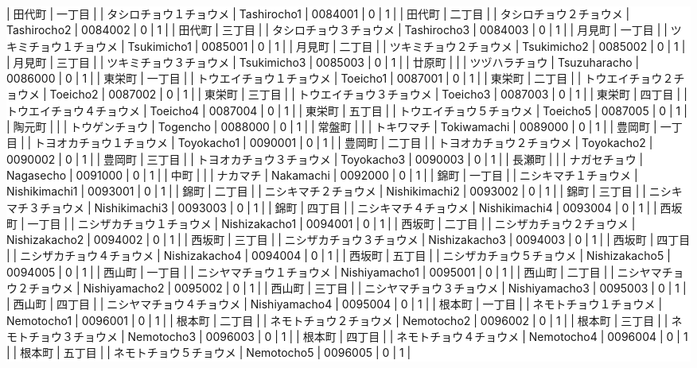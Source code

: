 | 田代町 | 一丁目 |  | タシロチョウ１チョウメ | Tashirocho1 | 0084001 | 0 | 1 |
| 田代町 | 二丁目 |  | タシロチョウ２チョウメ | Tashirocho2 | 0084002 | 0 | 1 |
| 田代町 | 三丁目 |  | タシロチョウ３チョウメ | Tashirocho3 | 0084003 | 0 | 1 |
| 月見町 | 一丁目 |  | ツキミチョウ１チョウメ | Tsukimicho1 | 0085001 | 0 | 1 |
| 月見町 | 二丁目 |  | ツキミチョウ２チョウメ | Tsukimicho2 | 0085002 | 0 | 1 |
| 月見町 | 三丁目 |  | ツキミチョウ３チョウメ | Tsukimicho3 | 0085003 | 0 | 1 |
| 廿原町 |  |  | ツヅハラチョウ | Tsuzuharacho | 0086000 | 0 | 1 |
| 東栄町 | 一丁目 |  | トウエイチョウ１チョウメ | Toeicho1 | 0087001 | 0 | 1 |
| 東栄町 | 二丁目 |  | トウエイチョウ２チョウメ | Toeicho2 | 0087002 | 0 | 1 |
| 東栄町 | 三丁目 |  | トウエイチョウ３チョウメ | Toeicho3 | 0087003 | 0 | 1 |
| 東栄町 | 四丁目 |  | トウエイチョウ４チョウメ | Toeicho4 | 0087004 | 0 | 1 |
| 東栄町 | 五丁目 |  | トウエイチョウ５チョウメ | Toeicho5 | 0087005 | 0 | 1 |
| 陶元町 |  |  | トウゲンチョウ | Togencho | 0088000 | 0 | 1 |
| 常盤町 |  |  | トキワマチ | Tokiwamachi | 0089000 | 0 | 1 |
| 豊岡町 | 一丁目 |  | トヨオカチョウ１チョウメ | Toyokacho1 | 0090001 | 0 | 1 |
| 豊岡町 | 二丁目 |  | トヨオカチョウ２チョウメ | Toyokacho2 | 0090002 | 0 | 1 |
| 豊岡町 | 三丁目 |  | トヨオカチョウ３チョウメ | Toyokacho3 | 0090003 | 0 | 1 |
| 長瀬町 |  |  | ナガセチョウ | Nagasecho | 0091000 | 0 | 1 |
| 中町 |  |  | ナカマチ | Nakamachi | 0092000 | 0 | 1 |
| 錦町 | 一丁目 |  | ニシキマチ１チョウメ | Nishikimachi1 | 0093001 | 0 | 1 |
| 錦町 | 二丁目 |  | ニシキマチ２チョウメ | Nishikimachi2 | 0093002 | 0 | 1 |
| 錦町 | 三丁目 |  | ニシキマチ３チョウメ | Nishikimachi3 | 0093003 | 0 | 1 |
| 錦町 | 四丁目 |  | ニシキマチ４チョウメ | Nishikimachi4 | 0093004 | 0 | 1 |
| 西坂町 | 一丁目 |  | ニシザカチョウ１チョウメ | Nishizakacho1 | 0094001 | 0 | 1 |
| 西坂町 | 二丁目 |  | ニシザカチョウ２チョウメ | Nishizakacho2 | 0094002 | 0 | 1 |
| 西坂町 | 三丁目 |  | ニシザカチョウ３チョウメ | Nishizakacho3 | 0094003 | 0 | 1 |
| 西坂町 | 四丁目 |  | ニシザカチョウ４チョウメ | Nishizakacho4 | 0094004 | 0 | 1 |
| 西坂町 | 五丁目 |  | ニシザカチョウ５チョウメ | Nishizakacho5 | 0094005 | 0 | 1 |
| 西山町 | 一丁目 |  | ニシヤマチョウ１チョウメ | Nishiyamacho1 | 0095001 | 0 | 1 |
| 西山町 | 二丁目 |  | ニシヤマチョウ２チョウメ | Nishiyamacho2 | 0095002 | 0 | 1 |
| 西山町 | 三丁目 |  | ニシヤマチョウ３チョウメ | Nishiyamacho3 | 0095003 | 0 | 1 |
| 西山町 | 四丁目 |  | ニシヤマチョウ４チョウメ | Nishiyamacho4 | 0095004 | 0 | 1 |
| 根本町 | 一丁目 |  | ネモトチョウ１チョウメ | Nemotocho1 | 0096001 | 0 | 1 |
| 根本町 | 二丁目 |  | ネモトチョウ２チョウメ | Nemotocho2 | 0096002 | 0 | 1 |
| 根本町 | 三丁目 |  | ネモトチョウ３チョウメ | Nemotocho3 | 0096003 | 0 | 1 |
| 根本町 | 四丁目 |  | ネモトチョウ４チョウメ | Nemotocho4 | 0096004 | 0 | 1 |
| 根本町 | 五丁目 |  | ネモトチョウ５チョウメ | Nemotocho5 | 0096005 | 0 | 1 |